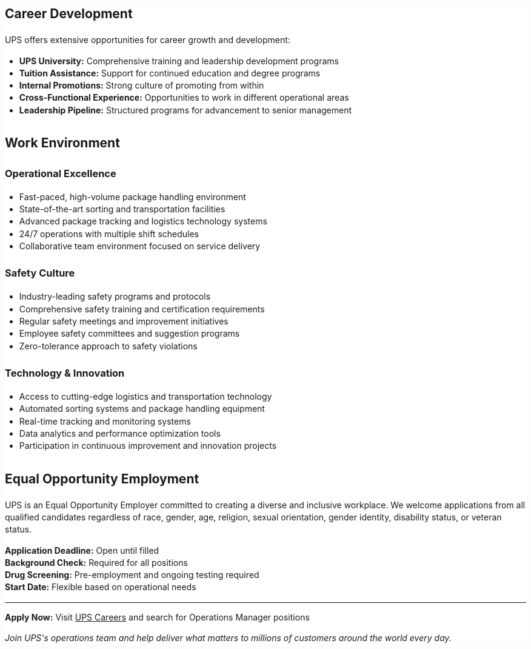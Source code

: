 ## Career Development
UPS offers extensive opportunities for career growth and development:

- **UPS University:** Comprehensive training and leadership development programs
- **Tuition Assistance:** Support for continued education and degree programs
- **Internal Promotions:** Strong culture of promoting from within
- **Cross-Functional Experience:** Opportunities to work in different operational areas
- **Leadership Pipeline:** Structured programs for advancement to senior management

## Work Environment

### Operational Excellence
- Fast-paced, high-volume package handling environment
- State-of-the-art sorting and transportation facilities
- Advanced package tracking and logistics technology systems
- 24/7 operations with multiple shift schedules
- Collaborative team environment focused on service delivery

### Safety Culture
- Industry-leading safety programs and protocols
- Comprehensive safety training and certification requirements
- Regular safety meetings and improvement initiatives
- Employee safety committees and suggestion programs
- Zero-tolerance approach to safety violations

### Technology & Innovation
- Access to cutting-edge logistics and transportation technology
- Automated sorting systems and package handling equipment
- Real-time tracking and monitoring systems
- Data analytics and performance optimization tools
- Participation in continuous improvement and innovation projects

## Equal Opportunity Employment
UPS is an Equal Opportunity Employer committed to creating a diverse and inclusive workplace. We welcome applications from all qualified candidates regardless of race, gender, age, religion, sexual orientation, gender identity, disability status, or veteran status.

**Application Deadline:** Open until filled  
**Background Check:** Required for all positions  
**Drug Screening:** Pre-employment and ongoing testing required  
**Start Date:** Flexible based on operational needs  

---

**Apply Now:** Visit [UPS Careers](https://www.jobs-ups.com/us/en/c/operations-jobs) and search for Operations Manager positions

*Join UPS's operations team and help deliver what matters to millions of customers around the world every day.*